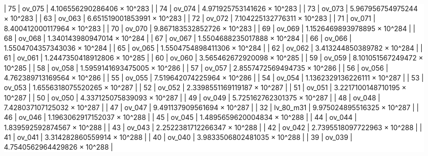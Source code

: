 | 75 | ov_075 | 4.106556290286406 × 10^283 |
| 74 | ov_074 | 4.971925753141626 × 10^283 |
| 73 | ov_073 | 5.967956754975244 × 10^283 |
| 63 | ov_063 | 6.651519001853991 × 10^283 |
| 72 | ov_072 | 7.104225132776311 × 10^283 |
| 71 | ov_071 | 8.400412000117964 × 10^283 |
| 70 | ov_070 | 9.867183532852726 × 10^283 |
| 69 | ov_069 | 1.1526469893978895 × 10^284 |
| 68 | ov_068 | 1.340143980947014 × 10^284 |
| 67 | ov_067 | 1.5504688235017888 × 10^284 |
| 66 | ov_066 | 1.5504704357343036 × 10^284 |
| 65 | ov_065 | 1.5504754898411306 × 10^284 |
| 62 | ov_062 | 3.413244850389782 × 10^284 |
| 61 | ov_061 | 1.2447350418912806 × 10^285 |
| 60 | ov_060 | 3.565462672920098 × 10^285 |
| 59 | ov_059 | 8.101051567249472 × 10^285 |
| 58 | ov_058 | 1.5959141693475005 × 10^286 |
| 57 | ov_057 | 2.8557472569494735 × 10^286 |
| 56 | ov_056 | 4.762389713169564 × 10^286 |
| 55 | ov_055 | 7.519642074225964 × 10^286 |
| 54 | ov_054 | 1.1362329136226111 × 10^287 |
| 53 | ov_053 | 1.6556318075520265 × 10^287 |
| 52 | ov_052 | 2.3398551169119187 × 10^287 |
| 51 | ov_051 | 3.2217100148710195 × 10^287 |
| 50 | ov_050 | 4.337125075839093 × 10^287 |
| 49 | ov_049 | 5.725162762301375 × 10^287 |
| 48 | ov_048 | 7.428037107125032 × 10^287 |
| 47 | ov_047 | 9.491137909561694 × 10^287 |
| 32 | lv_80_m31 | 9.975024895516325 × 10^287 |
| 46 | ov_046 | 1.1963062917152037 × 10^288 |
| 45 | ov_045 | 1.4895659620004834 × 10^288 |
| 44 | ov_044 | 1.839592592874567 × 10^288 |
| 43 | ov_043 | 2.2522381712266347 × 10^288 |
| 42 | ov_042 | 2.7395518097722963 × 10^288 |
| 41 | ov_041 | 3.314282860559914 × 10^288 |
| 40 | ov_040 | 3.9833506802481035 × 10^288 |
| 39 | ov_039 | 4.7540562964429826 × 10^288 |